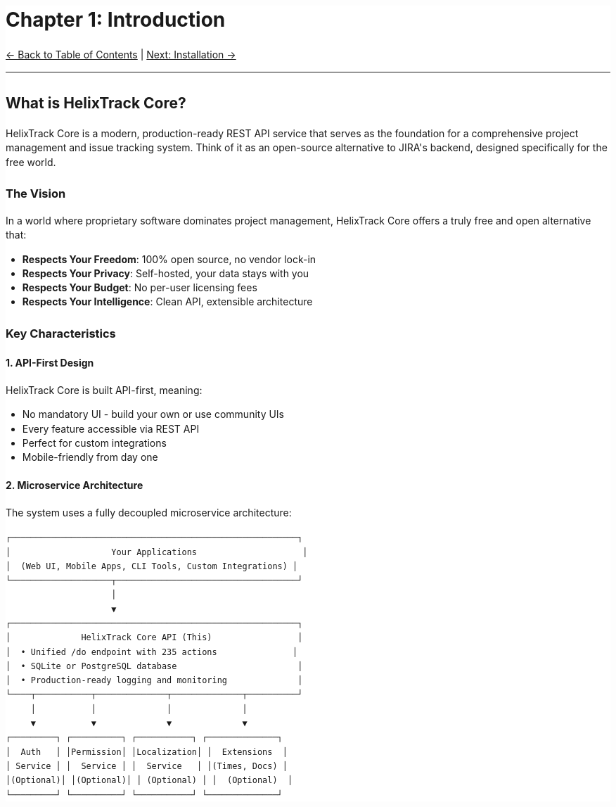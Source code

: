 # Chapter 1: Introduction

[← Back to Table of Contents](README.md) | [Next: Installation →](02-installation.md)

---

## What is HelixTrack Core?

HelixTrack Core is a modern, production-ready REST API service that serves as the foundation for a comprehensive project management and issue tracking system. Think of it as an open-source alternative to JIRA's backend, designed specifically for the free world.

### The Vision

In a world where proprietary software dominates project management, HelixTrack Core offers a truly free and open alternative that:

- **Respects Your Freedom**: 100% open source, no vendor lock-in
- **Respects Your Privacy**: Self-hosted, your data stays with you
- **Respects Your Budget**: No per-user licensing fees
- **Respects Your Intelligence**: Clean API, extensible architecture

### Key Characteristics

#### 1. API-First Design

HelixTrack Core is built API-first, meaning:
- No mandatory UI - build your own or use community UIs
- Every feature accessible via REST API
- Perfect for custom integrations
- Mobile-friendly from day one

#### 2. Microservice Architecture

The system uses a fully decoupled microservice architecture:

```
┌─────────────────────────────────────────────────────────┐
│                    Your Applications                     │
│  (Web UI, Mobile Apps, CLI Tools, Custom Integrations) │
└────────────────────┬────────────────────────────────────┘
                     │
                     ▼
┌─────────────────────────────────────────────────────────┐
│              HelixTrack Core API (This)                 │
│  • Unified /do endpoint with 235 actions               │
│  • SQLite or PostgreSQL database                        │
│  • Production-ready logging and monitoring              │
└────┬───────────┬──────────────┬──────────────┬──────────┘
     │           │              │              │
     ▼           ▼              ▼              ▼
┌─────────┐ ┌──────────┐ ┌───────────┐ ┌──────────────┐
│  Auth   │ │Permission│ │Localization│ │  Extensions  │
│ Service │ │  Service │ │  Service   │ │(Times, Docs) │
│(Optional)│ │(Optional)│ │ (Optional) │ │  (Optional)  │
└─────────┘ └──────────┘ └───────────┘ └──────────────┘
```
